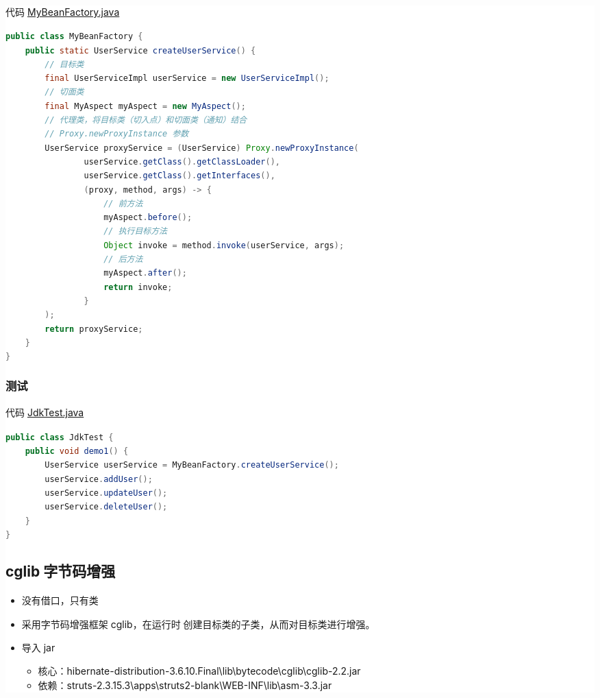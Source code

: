 代码 [MyBeanFactory.java](src/main/java/org/lzn/jdk/aop/MyBeanFactory.java)

```java
public class MyBeanFactory {
    public static UserService createUserService() {
        // 目标类
        final UserServiceImpl userService = new UserServiceImpl();
        // 切面类
        final MyAspect myAspect = new MyAspect();
        // 代理类，将目标类（切入点）和切面类（通知）结合
        // Proxy.newProxyInstance 参数
        UserService proxyService = (UserService) Proxy.newProxyInstance(
                userService.getClass().getClassLoader(),
                userService.getClass().getInterfaces(),
                (proxy, method, args) -> {
                    // 前方法
                    myAspect.before();
                    // 执行目标方法
                    Object invoke = method.invoke(userService, args);
                    // 后方法
                    myAspect.after();
                    return invoke;
                }
        );
        return proxyService;
    }
}
```

### <a name="jdkTest" style="text-decoration:none">测试</a>

代码 [JdkTest.java](src/main/java/org/lzn/jdk/JdkTest.java)

```java
public class JdkTest {
    public void demo1() {
        UserService userService = MyBeanFactory.createUserService();
        userService.addUser();
        userService.updateUser();
        userService.deleteUser();
    }
}
```

## cglib 字节码增强

* 没有借口，只有类

* 采用字节码增强框架 cglib，在运行时 创建目标类的子类，从而对目标类进行增强。

* 导入 jar

  * 核心：hibernate-distribution-3.6.10.Final\lib\bytecode\cglib\cglib-2.2.jar
  * 依赖：struts-2.3.15.3\apps\struts2-blank\WEB-INF\lib\asm-3.3.jar
